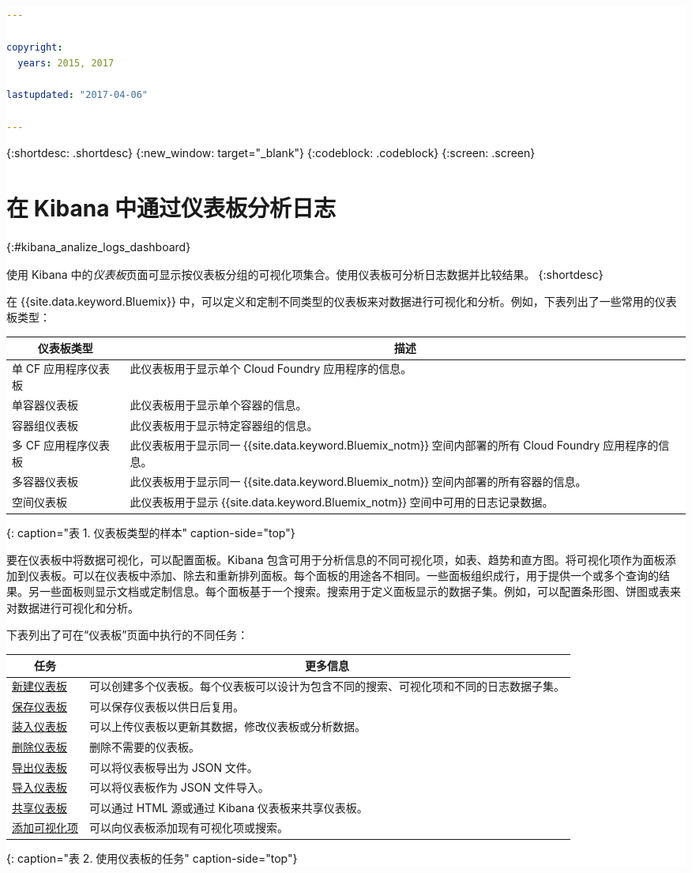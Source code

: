 ```yaml
---

copyright:
  years: 2015, 2017

lastupdated: "2017-04-06"

---
```



{:shortdesc: .shortdesc}
{:new_window: target="_blank"}
{:codeblock: .codeblock}
{:screen: .screen}

# 在 Kibana 中通过仪表板分析日志
{:#kibana_analize_logs_dashboard}

使用 Kibana 中的*仪表板*页面可显示按仪表板分组的可视化项集合。使用仪表板可分析日志数据并比较结果。
{:shortdesc}

在 {{site.data.keyword.Bluemix}} 中，可以定义和定制不同类型的仪表板来对数据进行可视化和分析。例如，下表列出了一些常用的仪表板类型：

| 仪表板类型 | 描述 |
|-------------------|-------------|
| 单 CF 应用程序仪表板 | 此仪表板用于显示单个 Cloud Foundry 应用程序的信息。 |
| 单容器仪表板  | 此仪表板用于显示单个容器的信息。  |
| 容器组仪表板  | 此仪表板用于显示特定容器组的信息。  |
| 多 CF 应用程序仪表板 | 此仪表板用于显示同一 {{site.data.keyword.Bluemix_notm}} 空间内部署的所有 Cloud Foundry 应用程序的信息。  | 
| 多容器仪表板 | 此仪表板用于显示同一 {{site.data.keyword.Bluemix_notm}} 空间内部署的所有容器的信息。  |
| 空间仪表板 | 此仪表板用于显示 {{site.data.keyword.Bluemix_notm}} 空间中可用的日志记录数据。  | 
{: caption="表 1. 仪表板类型的样本" caption-side="top"}

要在仪表板中将数据可视化，可以配置面板。Kibana 包含可用于分析信息的不同可视化项，如表、趋势和直方图。将可视化项作为面板添加到仪表板。可以在仪表板中添加、除去和重新排列面板。每个面板的用途各不相同。一些面板组织成行，用于提供一个或多个查询的结果。另一些面板则显示文档或定制信息。每个面板基于一个搜索。搜索用于定义面板显示的数据子集。例如，可以配置条形图、饼图或表来对数据进行可视化和分析。  

下表列出了可在“仪表板”页面中执行的不同任务：

| 任务 | 更多信息 |
|------|------------------|
| [新建仪表板](logging_kibana_analize_logs_dashboard.html#K4_dashboard_new) | 可以创建多个仪表板。每个仪表板可以设计为包含不同的搜索、可视化项和不同的日志数据子集。  |
| [保存仪表板](logging_kibana_analize_logs_dashboard.html#k4_dashboard_save) | 可以保存仪表板以供日后复用。 |
| [装入仪表板](logging_kibana_analize_logs_dashboard.html#k4_dashboard_reload) | 可以上传仪表板以更新其数据，修改仪表板或分析数据。 |
| [删除仪表板](logging_kibana_analize_logs_dashboard.html#k4_dashboard_delete) | 删除不需要的仪表板。 |
| [导出仪表板](logging_kibana_analize_logs_dashboard.html#k4_dashboard_export) | 可以将仪表板导出为 JSON 文件。 |
| [导入仪表板](logging_kibana_analize_logs_dashboard.html#k4_dashboard_import) | 可以将仪表板作为 JSON 文件导入。 |
| [共享仪表板](logging_kibana_analize_logs_dashboard.html#k4_dashboard_share) | 可以通过 HTML 源或通过 Kibana 仪表板来共享仪表板。 |
| [添加可视化项](logging_kibana_analize_logs_dashboard.html#k4_dashboard_add_visualization) | 可以向仪表板添加现有可视化项或搜索。|
{: caption="表 2. 使用仪表板的任务" caption-side="top"}
